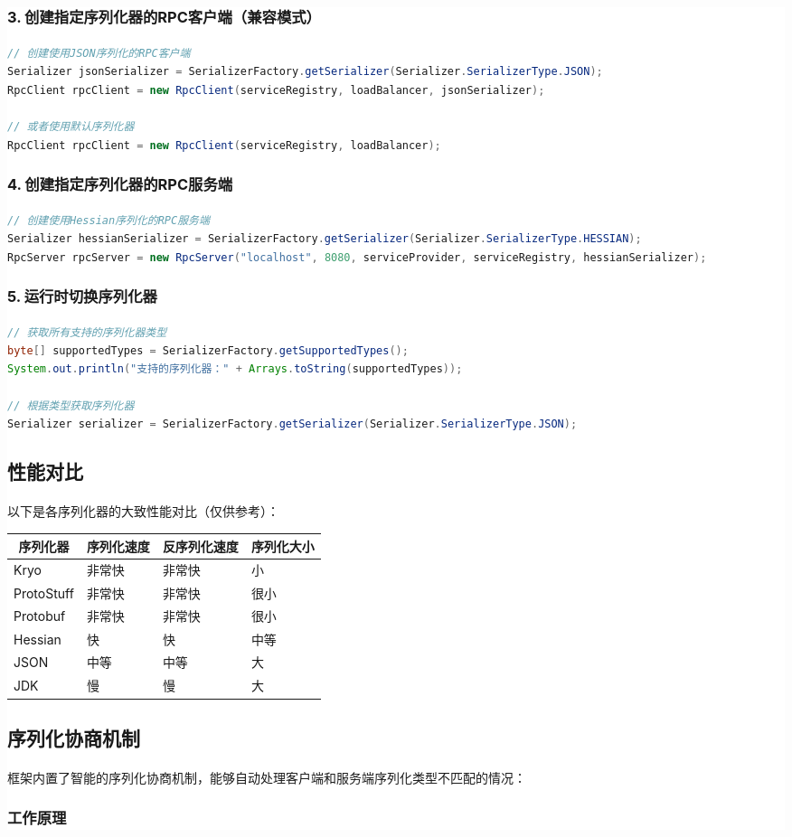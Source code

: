 ### 3. 创建指定序列化器的RPC客户端（兼容模式）

```java
// 创建使用JSON序列化的RPC客户端
Serializer jsonSerializer = SerializerFactory.getSerializer(Serializer.SerializerType.JSON);
RpcClient rpcClient = new RpcClient(serviceRegistry, loadBalancer, jsonSerializer);

// 或者使用默认序列化器
RpcClient rpcClient = new RpcClient(serviceRegistry, loadBalancer);
```

### 4. 创建指定序列化器的RPC服务端

```java
// 创建使用Hessian序列化的RPC服务端
Serializer hessianSerializer = SerializerFactory.getSerializer(Serializer.SerializerType.HESSIAN);
RpcServer rpcServer = new RpcServer("localhost", 8080, serviceProvider, serviceRegistry, hessianSerializer);
```

### 5. 运行时切换序列化器

```java
// 获取所有支持的序列化器类型
byte[] supportedTypes = SerializerFactory.getSupportedTypes();
System.out.println("支持的序列化器：" + Arrays.toString(supportedTypes));

// 根据类型获取序列化器
Serializer serializer = SerializerFactory.getSerializer(Serializer.SerializerType.JSON);
```

## 性能对比

以下是各序列化器的大致性能对比（仅供参考）：

| 序列化器 | 序列化速度 | 反序列化速度 | 序列化大小 |
|---------|------------|--------------|------------|
| Kryo    | 非常快     | 非常快       | 小         |
| ProtoStuff| 非常快   | 非常快       | 很小       |
| Protobuf| 非常快     | 非常快       | 很小       |
| Hessian | 快         | 快           | 中等       |
| JSON    | 中等       | 中等         | 大         |
| JDK     | 慢         | 慢           | 大         |

## 序列化协商机制

框架内置了智能的序列化协商机制，能够自动处理客户端和服务端序列化类型不匹配的情况：

### 工作原理
